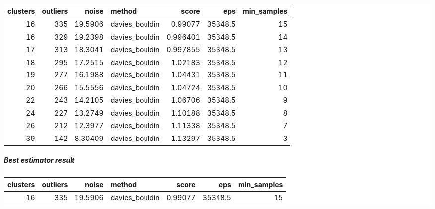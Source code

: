 |   clusters |   outliers |    noise | method         |    score |     eps |   min_samples |
|-----------:|-----------:|---------:|:---------------|---------:|--------:|--------------:|
|         16 |        335 | 19.5906  | davies_bouldin | 0.99077  | 35348.5 |            15 |
|         16 |        329 | 19.2398  | davies_bouldin | 0.996401 | 35348.5 |            14 |
|         17 |        313 | 18.3041  | davies_bouldin | 0.997855 | 35348.5 |            13 |
|         18 |        295 | 17.2515  | davies_bouldin | 1.02183  | 35348.5 |            12 |
|         19 |        277 | 16.1988  | davies_bouldin | 1.04431  | 35348.5 |            11 |
|         20 |        266 | 15.5556  | davies_bouldin | 1.04724  | 35348.5 |            10 |
|         22 |        243 | 14.2105  | davies_bouldin | 1.06706  | 35348.5 |             9 |
|         24 |        227 | 13.2749  | davies_bouldin | 1.10188  | 35348.5 |             8 |
|         26 |        212 | 12.3977  | davies_bouldin | 1.11338  | 35348.5 |             7 |
|         39 |        142 |  8.30409 | davies_bouldin | 1.13297  | 35348.5 |             3 |

##### Best estimator result

|   clusters |   outliers |   noise | method         |   score |     eps |   min_samples |
|-----------:|-----------:|--------:|:---------------|--------:|--------:|--------------:|
|         16 |        335 | 19.5906 | davies_bouldin | 0.99077 | 35348.5 |            15 |
